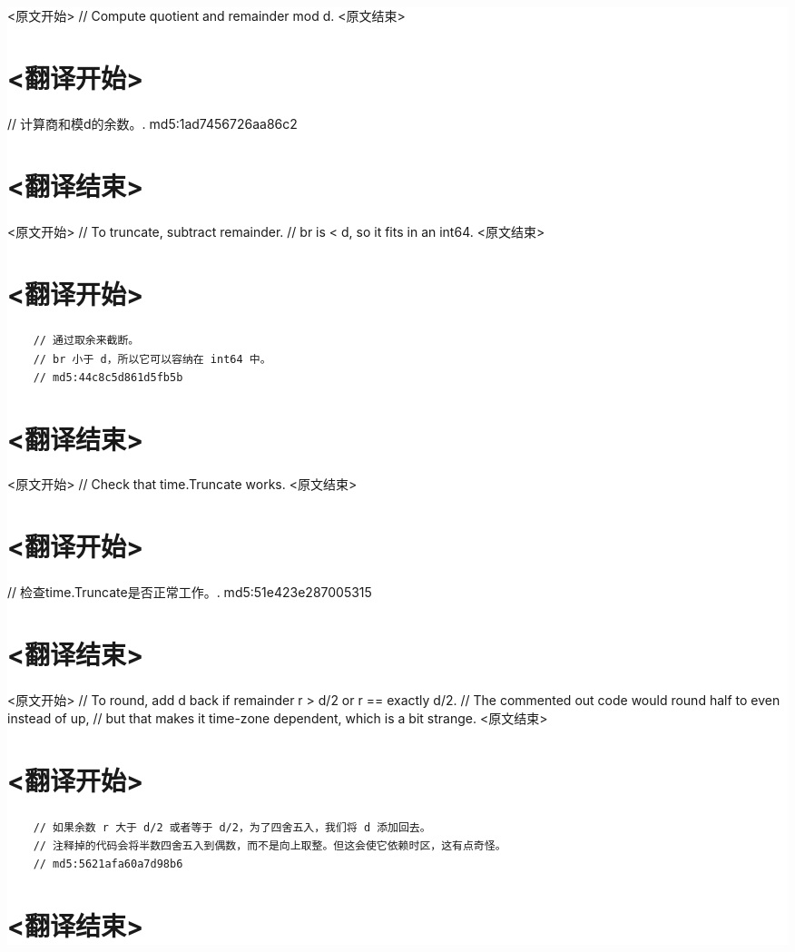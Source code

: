 
<原文开始>
// Compute quotient and remainder mod d.
<原文结束>

# <翻译开始>
// 计算商和模d的余数。. md5:1ad7456726aa86c2
# <翻译结束>


<原文开始>
		// To truncate, subtract remainder.
		// br is < d, so it fits in an int64.
<原文结束>

# <翻译开始>
		// 通过取余来截断。
		// br 小于 d，所以它可以容纳在 int64 中。
		// md5:44c8c5d861d5fb5b
# <翻译结束>


<原文开始>
// Check that time.Truncate works.
<原文结束>

# <翻译开始>
// 检查time.Truncate是否正常工作。. md5:51e423e287005315
# <翻译结束>


<原文开始>
		// To round, add d back if remainder r > d/2 or r == exactly d/2.
		// The commented out code would round half to even instead of up,
		// but that makes it time-zone dependent, which is a bit strange.
<原文结束>

# <翻译开始>
		// 如果余数 r 大于 d/2 或者等于 d/2，为了四舍五入，我们将 d 添加回去。
		// 注释掉的代码会将半数四舍五入到偶数，而不是向上取整。但这会使它依赖时区，这有点奇怪。
		// md5:5621afa60a7d98b6
# <翻译结束>

